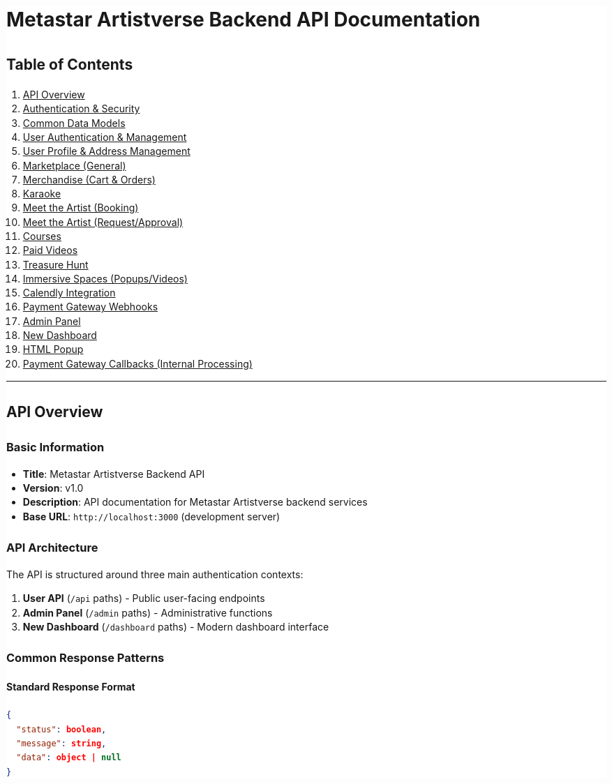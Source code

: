 # Metastar Artistverse Backend API Documentation

## Table of Contents

1. [API Overview](#api-overview)
2. [Authentication & Security](#authentication--security)
3. [Common Data Models](#common-data-models)
4. [User Authentication & Management](#user-authentication--management)
5. [User Profile & Address Management](#user-profile--address-management)
6. [Marketplace (General)](#marketplace-general)
7. [Merchandise (Cart & Orders)](#merchandise-cart--orders)
8. [Karaoke](#karaoke)
9. [Meet the Artist (Booking)](#meet-the-artist-booking)
10. [Meet the Artist (Request/Approval)](#meet-the-artist-requestapproval)
11. [Courses](#courses)
12. [Paid Videos](#paid-videos)
13. [Treasure Hunt](#treasure-hunt)
14. [Immersive Spaces (Popups/Videos)](#immersive-spaces-popupsvideos)
15. [Calendly Integration](#calendly-integration)
16. [Payment Gateway Webhooks](#payment-gateway-webhooks)
17. [Admin Panel](#admin-panel)
18. [New Dashboard](#new-dashboard)
19. [HTML Popup](#html-popup)
20. [Payment Gateway Callbacks (Internal Processing)](#payment-gateway-callbacks-internal-processing)

---

## API Overview

### Basic Information
- **Title**: Metastar Artistverse Backend API
- **Version**: v1.0
- **Description**: API documentation for Metastar Artistverse backend services
- **Base URL**: `http://localhost:3000` (development server)

### API Architecture
The API is structured around three main authentication contexts:

1. **User API** (`/api` paths) - Public user-facing endpoints
2. **Admin Panel** (`/admin` paths) - Administrative functions  
3. **New Dashboard** (`/dashboard` paths) - Modern dashboard interface

### Common Response Patterns

#### Standard Response Format
```json
{
  "status": boolean,
  "message": string,
  "data": object | null
}
```
